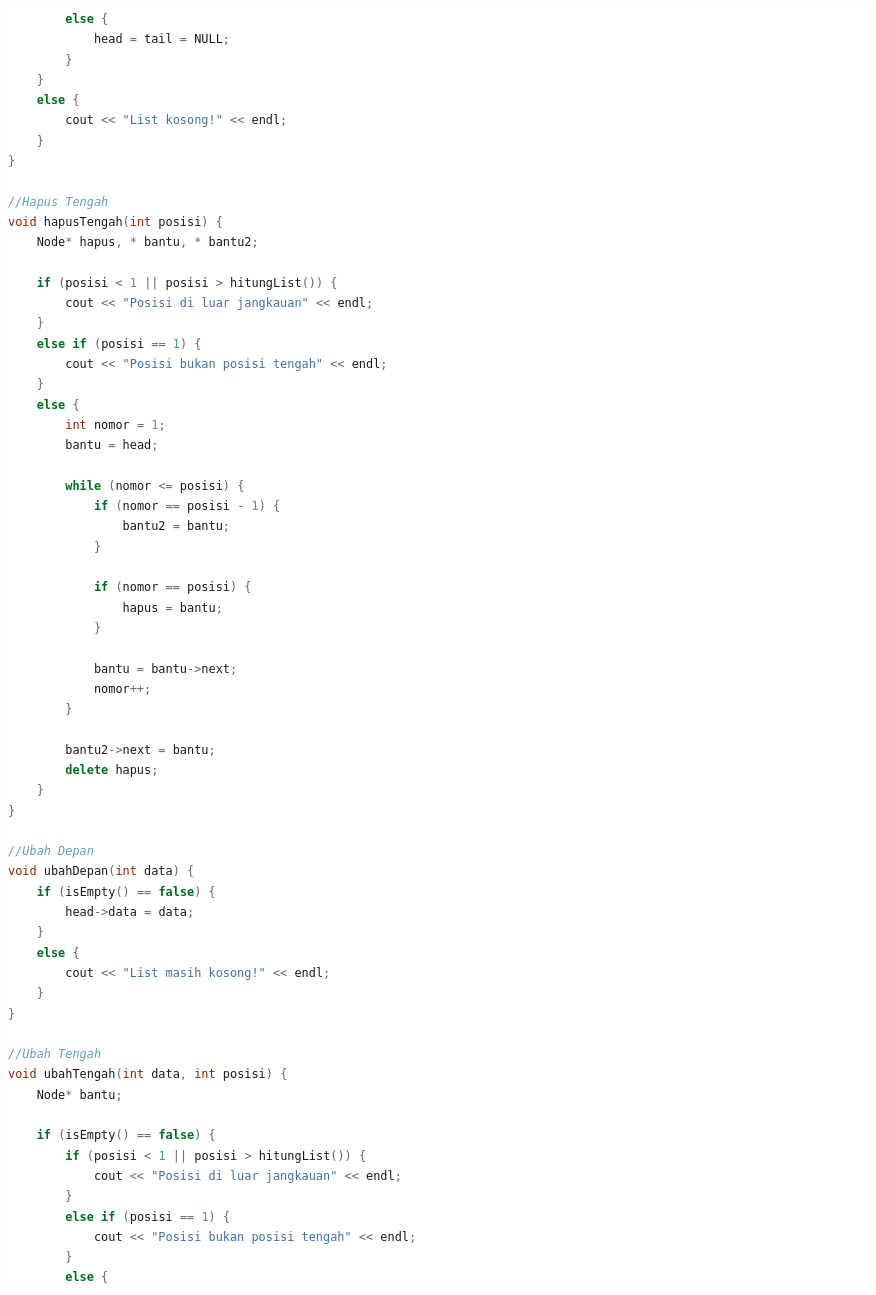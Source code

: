 ```C++
        else {
            head = tail = NULL;
        }
    }
    else {
        cout << "List kosong!" << endl;
    }
}

//Hapus Tengah
void hapusTengah(int posisi) {
    Node* hapus, * bantu, * bantu2;

    if (posisi < 1 || posisi > hitungList()) {
        cout << "Posisi di luar jangkauan" << endl;
    }
    else if (posisi == 1) {
        cout << "Posisi bukan posisi tengah" << endl;
    }
    else {
        int nomor = 1;
        bantu = head;

        while (nomor <= posisi) {
            if (nomor == posisi - 1) {
                bantu2 = bantu;
            }

            if (nomor == posisi) {
                hapus = bantu;
            }

            bantu = bantu->next;
            nomor++;
        }

        bantu2->next = bantu;
        delete hapus;
    }
}

//Ubah Depan
void ubahDepan(int data) {
    if (isEmpty() == false) {
        head->data = data;
    }
    else {
        cout << "List masih kosong!" << endl;
    }
}

//Ubah Tengah
void ubahTengah(int data, int posisi) {
    Node* bantu;

    if (isEmpty() == false) {
        if (posisi < 1 || posisi > hitungList()) {
            cout << "Posisi di luar jangkauan" << endl;
        }
        else if (posisi == 1) {
            cout << "Posisi bukan posisi tengah" << endl;
        }
        else {
```